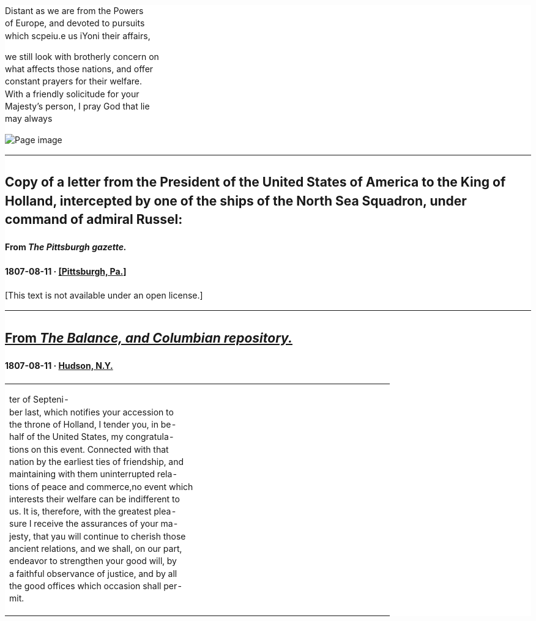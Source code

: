 Distant as we are from the Powers  
of Europe, and devoted to pursuits  
which scpeiu.e us iYoni their affairs,  
  
we still look with brotherly concern on  
what affects those nations, and offer  
constant prayers for their welfare.  
With a friendly solicitude for your  
Majesty’s person, I pray God that lie  
may always
</td><td style="width: 50%; max-height: 75%; margin: auto; display: block;">
<img alt="Page image" src="https://tile.loc.gov/image-services/iiif/service:ndnp:me:batch_me_bangor_ver02:data:sn83016082:00332895072:1807081001:0237/pct:25.932804322134054,1.5620182920563148,35.218639203106534,88.16154557599424/!600,600/0/default.jpg"/>
</td>
</tr></table>

---

## Copy of a letter from the President of the United States of America to the King of Holland, intercepted by one of the ships of the North Sea Squadron, under command of admiral Russel:

#### From _The Pittsburgh gazette._

#### 1807-08-11 &middot; [[Pittsburgh, Pa.]](http://dbpedia.org/resource/Pittsburgh)

[This text is not available under an open license.]

---

## [From _The Balance, and Columbian repository._](https://archive.org/details/sim_balance-and-state-journal_1807-08-11_6_32/page/n2/mode/1up?view=theater)

#### 1807-08-11 &middot; [Hudson, N.Y.](http://dbpedia.org/resource/Hudson%2C_New_York)

<table style="width: 100%;"><tr><td style="width: 50%">

ter of Septeni-  
ber last, which notifies your accession to  
the throne of Holland, I tender you, in be-  
half of the United States, my congratula-  
tions on this event. Connected with that  
nation by the earliest ties of friendship, and  
maintaining with them uninterrupted rela-  
tions of peace and commerce,no event which  
interests their welfare can be indifferent to  
us. It is, therefore, with the greatest plea-  
sure I receive the assurances of your ma-  
jesty, that yau will continue to cherish those  
ancient relations, and we shall, on our part,  
endeavor to strengthen your good will, by  
a faithful observance of justice, and by all  
the good offices which occasion shall per-  
mit.  
  